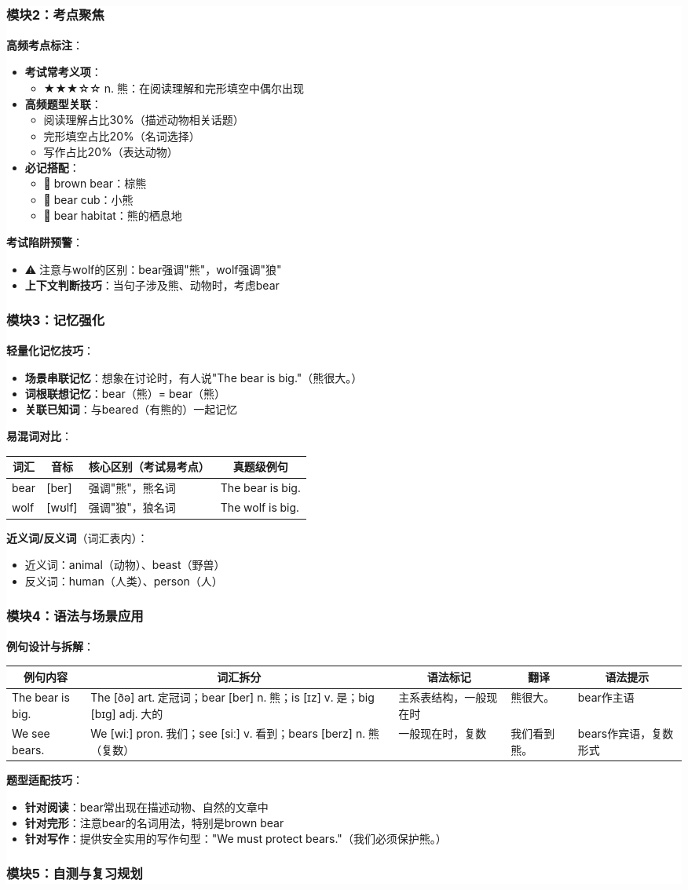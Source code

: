 ### 模块2：考点聚焦

**高频考点标注**：
- **考试常考义项**：
  - ★★★☆☆ n. 熊：在阅读理解和完形填空中偶尔出现
- **高频题型关联**：
  - 阅读理解占比30%（描述动物相关话题）
  - 完形填空占比20%（名词选择）
  - 写作占比20%（表达动物）
- **必记搭配**：
  - 📌 brown bear：棕熊
  - 📌 bear cub：小熊
  - 📌 bear habitat：熊的栖息地

**考试陷阱预警**：
- ⚠️ 注意与wolf的区别：bear强调"熊"，wolf强调"狼"
- **上下文判断技巧**：当句子涉及熊、动物时，考虑bear

### 模块3：记忆强化

**轻量化记忆技巧**：
- **场景串联记忆**：想象在讨论时，有人说"The bear is big."（熊很大。）
- **词根联想记忆**：bear（熊）= bear（熊）
- **关联已知词**：与beared（有熊的）一起记忆

**易混词对比**：

| 词汇 | 音标 | 核心区别（考试易考点） | 真题级例句 |
|------|------|-------------------------|------------|
| bear | [ber] | 强调"熊"，熊名词 | The bear is big. |
| wolf | [wʊlf] | 强调"狼"，狼名词 | The wolf is big. |

**近义词/反义词**（词汇表内）：
- 近义词：animal（动物）、beast（野兽）
- 反义词：human（人类）、person（人）

### 模块4：语法与场景应用

**例句设计与拆解**：

| 例句内容 | 词汇拆分 | 语法标记 | 翻译 | 语法提示 |
|---------|---------|---------|------|----------|
| The bear is big. | The [ðə] art. 定冠词；bear [ber] n. 熊；is [ɪz] v. 是；big [bɪɡ] adj. 大的 | 主系表结构，一般现在时 | 熊很大。 | bear作主语 |
| We see bears. | We [wiː] pron. 我们；see [siː] v. 看到；bears [berz] n. 熊（复数） | 一般现在时，复数 | 我们看到熊。 | bears作宾语，复数形式 |

**题型适配技巧**：
- **针对阅读**：bear常出现在描述动物、自然的文章中
- **针对完形**：注意bear的名词用法，特别是brown bear
- **针对写作**：提供安全实用的写作句型："We must protect bears."（我们必须保护熊。）

### 模块5：自测与复习规划
